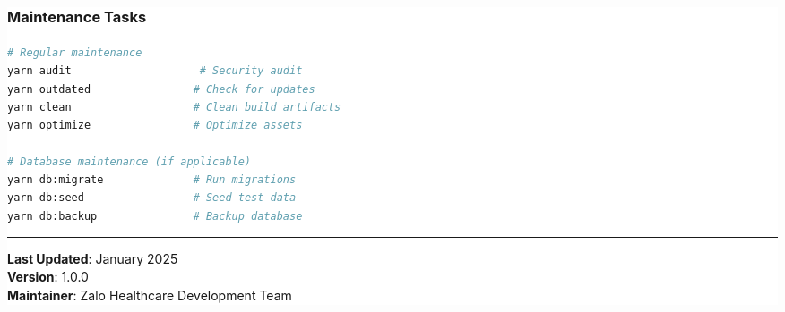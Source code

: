 ### Maintenance Tasks

```bash
# Regular maintenance
yarn audit                    # Security audit
yarn outdated                # Check for updates
yarn clean                   # Clean build artifacts
yarn optimize                # Optimize assets

# Database maintenance (if applicable)
yarn db:migrate              # Run migrations
yarn db:seed                 # Seed test data
yarn db:backup               # Backup database
```

---

**Last Updated**: January 2025  
**Version**: 1.0.0  
**Maintainer**: Zalo Healthcare Development Team
